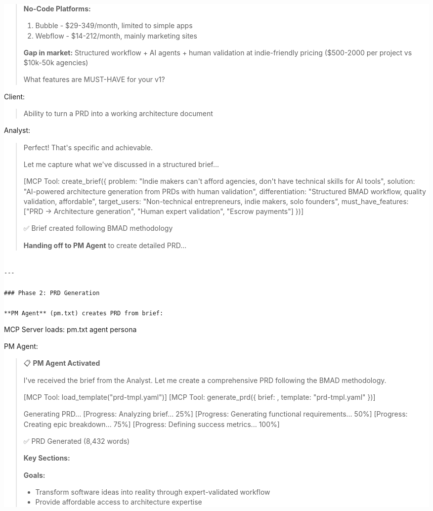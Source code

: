 > **No-Code Platforms:**
> 1. Bubble - $29-349/month, limited to simple apps
> 2. Webflow - $14-212/month, mainly marketing sites
>
> **Gap in market:** Structured workflow + AI agents + human validation
> at indie-friendly pricing ($500-2000 per project vs $10k-50k agencies)
>
> What features are MUST-HAVE for your v1?

Client:
> Ability to turn a PRD into a working architecture document

Analyst:
> Perfect! That's specific and achievable.
>
> Let me capture what we've discussed in a structured brief...
>
> [MCP Tool: create_brief({
>   problem: "Indie makers can't afford agencies, don't have technical skills for AI tools",
>   solution: "AI-powered architecture generation from PRDs with human validation",
>   differentiation: "Structured BMAD workflow, quality validation, affordable",
>   target_users: "Non-technical entrepreneurs, indie makers, solo founders",
>   must_have_features: ["PRD → Architecture generation", "Human expert validation", "Escrow payments"]
> })]
>
> ✅ Brief created following BMAD methodology
>
> **Handing off to PM Agent** to create detailed PRD...
```

---

### Phase 2: PRD Generation

**PM Agent** (pm.txt) creates PRD from brief:

```
MCP Server loads: pm.txt agent persona

PM Agent:
> 📋 **PM Agent Activated**
>
> I've received the brief from the Analyst. Let me create a comprehensive
> PRD following the BMAD methodology.
>
> [MCP Tool: load_template("prd-tmpl.yaml")]
> [MCP Tool: generate_prd({
>   brief: <brief from analyst>,
>   template: "prd-tmpl.yaml"
> })]
>
> Generating PRD...
> [Progress: Analyzing brief... 25%]
> [Progress: Generating functional requirements... 50%]
> [Progress: Creating epic breakdown... 75%]
> [Progress: Defining success metrics... 100%]
>
> ✅ PRD Generated (8,432 words)
>
> **Key Sections:**
>
> **Goals:**
> - Transform software ideas into reality through expert-validated workflow
> - Provide affordable access to architecture expertise